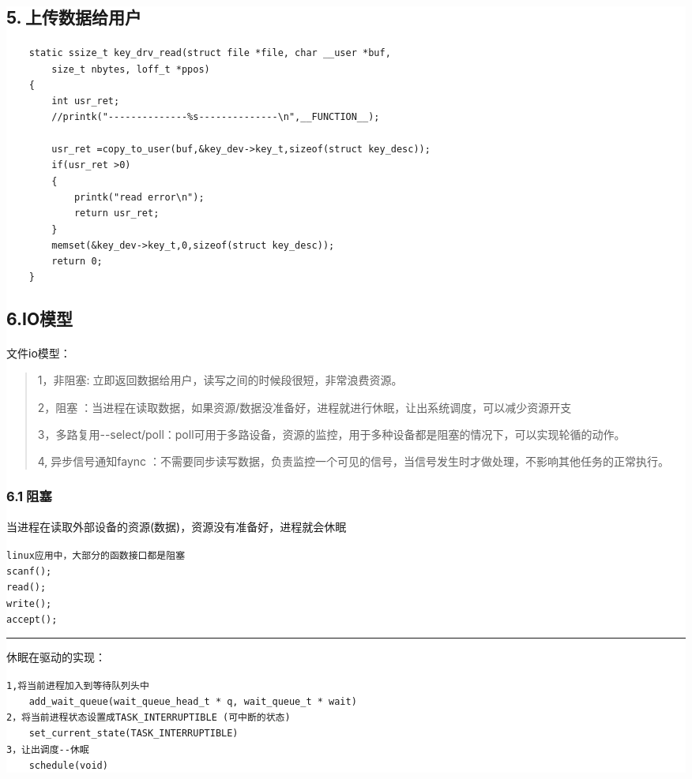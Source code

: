 ## 5. 上传数据给用户 ##

    
	    static ssize_t key_drv_read(struct file *file, char __user *buf,
	    	size_t nbytes, loff_t *ppos)
	    {
	    	int usr_ret;
	    	//printk("--------------%s--------------\n",__FUNCTION__);
	    	
	    	usr_ret =copy_to_user(buf,&key_dev->key_t,sizeof(struct key_desc));
	    	if(usr_ret >0)
	    	{
	    		printk("read error\n");
	    		return usr_ret;
	    	}
	    	memset(&key_dev->key_t,0,sizeof(struct key_desc));
	    	return 0;
	    }




## 6.IO模型 ##

文件io模型：

> 1，非阻塞:  立即返回数据给用户，读写之间的时候段很短，非常浪费资源。
> 
> 2，阻塞 ：当进程在读取数据，如果资源/数据没准备好，进程就进行休眠，让出系统调度，可以减少资源开支
> 	
> 3，多路复用--select/poll：poll可用于多路设备，资源的监控，用于多种设备都是阻塞的情况下，可以实现轮循的动作。
> 
> 4, 异步信号通知faync ：不需要同步读写数据，负责监控一个可见的信号，当信号发生时才做处理，不影响其他任务的正常执行。
> 

### 6.1 阻塞 ###

当进程在读取外部设备的资源(数据)，资源没有准备好，进程就会休眠

	linux应用中，大部分的函数接口都是阻塞
	scanf();
	read();
	write();
	accept();



----------

休眠在驱动的实现：
	
	1,将当前进程加入到等待队列头中
		add_wait_queue(wait_queue_head_t * q, wait_queue_t * wait)
	2，将当前进程状态设置成TASK_INTERRUPTIBLE (可中断的状态)
		set_current_state(TASK_INTERRUPTIBLE)
	3，让出调度--休眠
		schedule(void)
